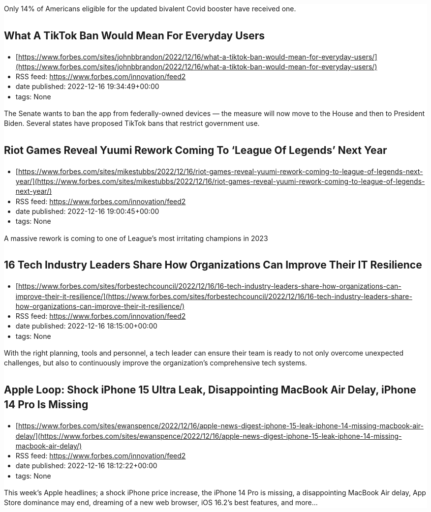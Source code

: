Only 14% of Americans eligible for the updated bivalent Covid booster have received one.

## What A TikTok Ban Would Mean For Everyday Users
 - [https://www.forbes.com/sites/johnbbrandon/2022/12/16/what-a-tiktok-ban-would-mean-for-everyday-users/](https://www.forbes.com/sites/johnbbrandon/2022/12/16/what-a-tiktok-ban-would-mean-for-everyday-users/)
 - RSS feed: https://www.forbes.com/innovation/feed2
 - date published: 2022-12-16 19:34:49+00:00
 - tags: None

The Senate wants to ban the app from federally-owned devices — the measure will now move to the House and then to President Biden. Several states have proposed TikTok bans that restrict government use.

## Riot Games Reveal Yuumi Rework Coming To ‘League Of Legends’ Next Year
 - [https://www.forbes.com/sites/mikestubbs/2022/12/16/riot-games-reveal-yuumi-rework-coming-to-league-of-legends-next-year/](https://www.forbes.com/sites/mikestubbs/2022/12/16/riot-games-reveal-yuumi-rework-coming-to-league-of-legends-next-year/)
 - RSS feed: https://www.forbes.com/innovation/feed2
 - date published: 2022-12-16 19:00:45+00:00
 - tags: None

A massive rework is coming to one of League’s most irritating champions in 2023

## 16 Tech Industry Leaders Share How Organizations Can Improve Their IT Resilience
 - [https://www.forbes.com/sites/forbestechcouncil/2022/12/16/16-tech-industry-leaders-share-how-organizations-can-improve-their-it-resilience/](https://www.forbes.com/sites/forbestechcouncil/2022/12/16/16-tech-industry-leaders-share-how-organizations-can-improve-their-it-resilience/)
 - RSS feed: https://www.forbes.com/innovation/feed2
 - date published: 2022-12-16 18:15:00+00:00
 - tags: None

With the right planning, tools and personnel, a tech leader can ensure their team is ready to not only overcome unexpected challenges, but also to continuously improve the organization’s comprehensive tech systems.

## Apple Loop: Shock iPhone 15 Ultra Leak, Disappointing MacBook Air Delay, iPhone 14 Pro Is Missing
 - [https://www.forbes.com/sites/ewanspence/2022/12/16/apple-news-digest-iphone-15-leak-iphone-14-missing-macbook-air-delay/](https://www.forbes.com/sites/ewanspence/2022/12/16/apple-news-digest-iphone-15-leak-iphone-14-missing-macbook-air-delay/)
 - RSS feed: https://www.forbes.com/innovation/feed2
 - date published: 2022-12-16 18:12:22+00:00
 - tags: None

This week’s Apple headlines;  a shock iPhone price increase, the iPhone 14 Pro is missing, a disappointing MacBook Air delay, App Store dominance may end, dreaming of a new web browser, iOS 16.2’s best features, and more...
